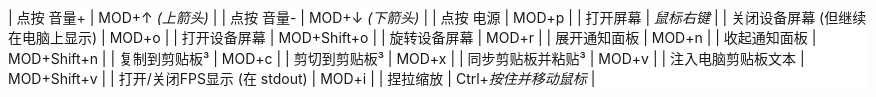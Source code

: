 | 点按 音量+ | MOD+↑ _(上箭头)_ |
| 点按 音量- | MOD+↓ _(下箭头)_ |
| 点按 电源 | MOD+p |
| 打开屏幕 | _鼠标右键_ |
| 关闭设备屏幕 (但继续在电脑上显示) | MOD+o |
| 打开设备屏幕 | MOD+Shift+o |
| 旋转设备屏幕 | MOD+r |
| 展开通知面板 | MOD+n |
| 收起通知面板 | MOD+Shift+n |
| 复制到剪贴板³ | MOD+c |
| 剪切到剪贴板³ | MOD+x |
| 同步剪贴板并粘贴³ | MOD+v |
| 注入电脑剪贴板文本 | MOD+Shift+v |
| 打开/关闭FPS显示 (在 stdout) | MOD+i |
| 捏拉缩放 | Ctrl+_按住并移动鼠标_ |



